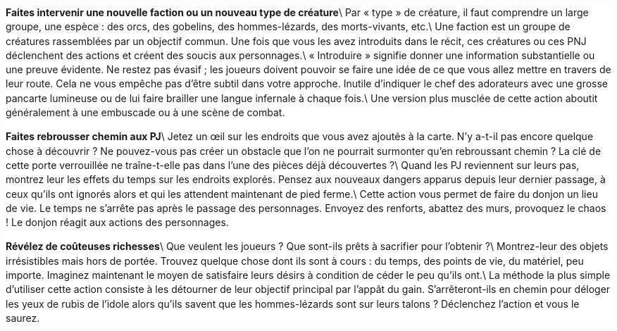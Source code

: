 **Faites intervenir une nouvelle faction ou un nouveau type de créature**\\
Par « type » de créature, il faut comprendre un
large groupe, une espèce : des orcs, des gobelins,
des hommes-lézards, des morts-vivants, etc.\\
Une faction est un groupe de créatures
rassemblées par un objectif commun. Une fois
que vous les avez introduits dans le récit, ces
créatures ou ces PNJ déclenchent des actions et
créent des soucis aux personnages.\\
« Introduire » signifie donner une information
substantielle ou une preuve évidente. Ne restez
pas évasif ; les joueurs doivent pouvoir se faire
une idée de ce que vous allez mettre en travers
de leur route. Cela ne vous empêche pas d’être
subtil dans votre approche. Inutile d’indiquer
le chef des adorateurs avec une grosse pancarte
lumineuse ou de lui faire brailler une langue
infernale à chaque fois.\\
Une version plus musclée de cette action aboutit
généralement à une embuscade ou à une scène
de combat.

**Faites rebrousser chemin aux PJ**\\
Jetez un œil sur les endroits que vous avez
ajoutés à la carte. N’y a-t-il pas encore quelque
chose à découvrir ? Ne pouvez-vous pas créer
un obstacle que l’on ne pourrait surmonter
qu’en rebroussant chemin ? La clé de cette porte
verrouillée ne traîne-t-elle pas dans l’une des
pièces déjà découvertes ?\\
Quand les PJ reviennent sur leurs pas, montrez
leur les effets du temps sur les endroits explorés.
Pensez aux nouveaux dangers apparus depuis
leur dernier passage, à ceux qu’ils ont ignorés
alors et qui les attendent maintenant de pied
ferme.\\
Cette action vous permet de faire du donjon
un lieu de vie. Le temps ne s’arrête pas après le
passage des personnages. Envoyez des renforts,
abattez des murs, provoquez le chaos ! Le
donjon réagit aux actions des personnages.

**Révélez de coûteuses richesses**\\
Que veulent les joueurs ? Que sont-ils prêts à
sacrifier pour l’obtenir ?\\
Montrez-leur des objets irrésistibles mais hors
de portée. Trouvez quelque chose dont ils sont à
cours : du temps, des points de vie, du matériel,
peu importe. Imaginez maintenant le moyen de
satisfaire leurs désirs à condition de céder le peu
qu’ils ont.\\
La méthode la plus simple d’utiliser cette
action consiste à les détourner de leur objectif
principal par l’appât du gain. S’arrêteront-ils en
chemin pour déloger les yeux de rubis de l’idole
alors qu’ils savent que les hommes-lézards sont
sur leurs talons ? Déclenchez l’action et vous le
saurez.

